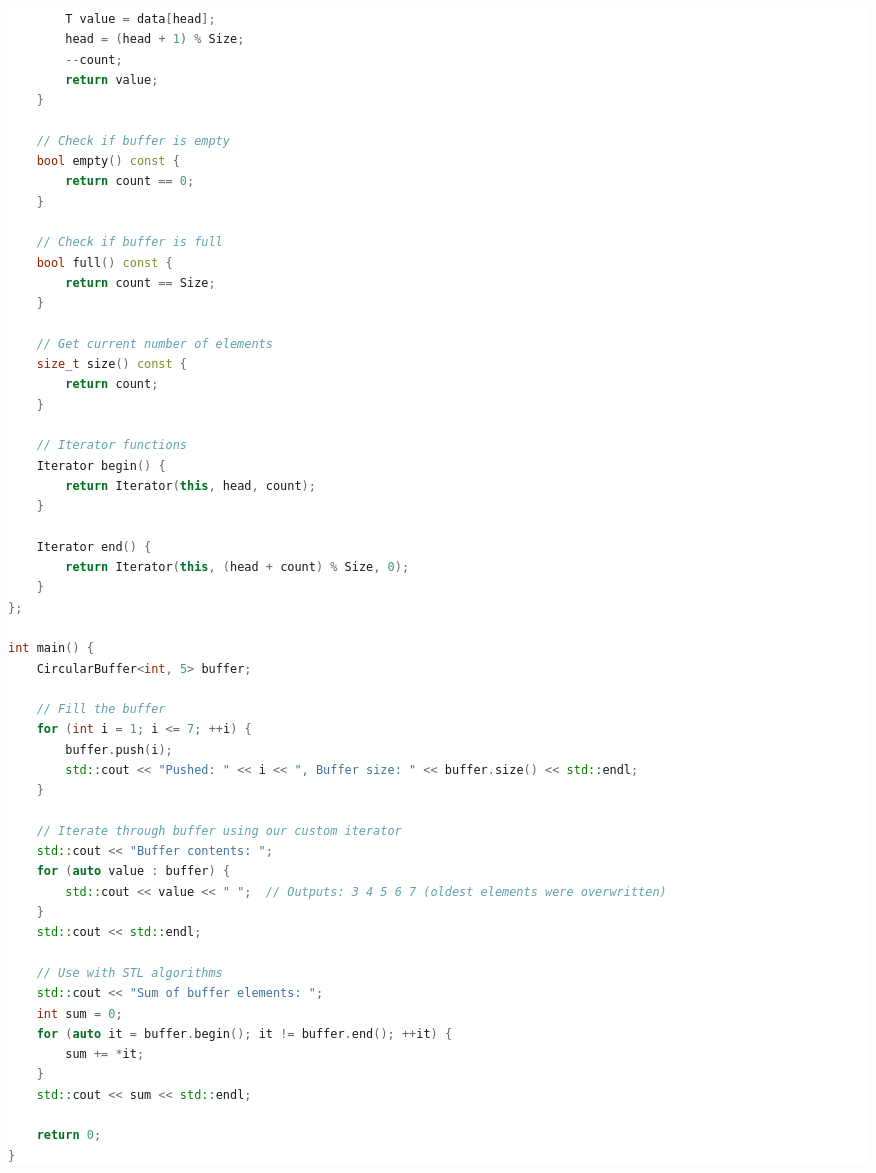 ```cpp
        T value = data[head];
        head = (head + 1) % Size;
        --count;
        return value;
    }
    
    // Check if buffer is empty
    bool empty() const {
        return count == 0;
    }
    
    // Check if buffer is full
    bool full() const {
        return count == Size;
    }
    
    // Get current number of elements
    size_t size() const {
        return count;
    }
    
    // Iterator functions
    Iterator begin() {
        return Iterator(this, head, count);
    }
    
    Iterator end() {
        return Iterator(this, (head + count) % Size, 0);
    }
};

int main() {
    CircularBuffer<int, 5> buffer;
    
    // Fill the buffer
    for (int i = 1; i <= 7; ++i) {
        buffer.push(i);
        std::cout << "Pushed: " << i << ", Buffer size: " << buffer.size() << std::endl;
    }
    
    // Iterate through buffer using our custom iterator
    std::cout << "Buffer contents: ";
    for (auto value : buffer) {
        std::cout << value << " ";  // Outputs: 3 4 5 6 7 (oldest elements were overwritten)
    }
    std::cout << std::endl;
    
    // Use with STL algorithms
    std::cout << "Sum of buffer elements: ";
    int sum = 0;
    for (auto it = buffer.begin(); it != buffer.end(); ++it) {
        sum += *it;
    }
    std::cout << sum << std::endl;
    
    return 0;
}
```
